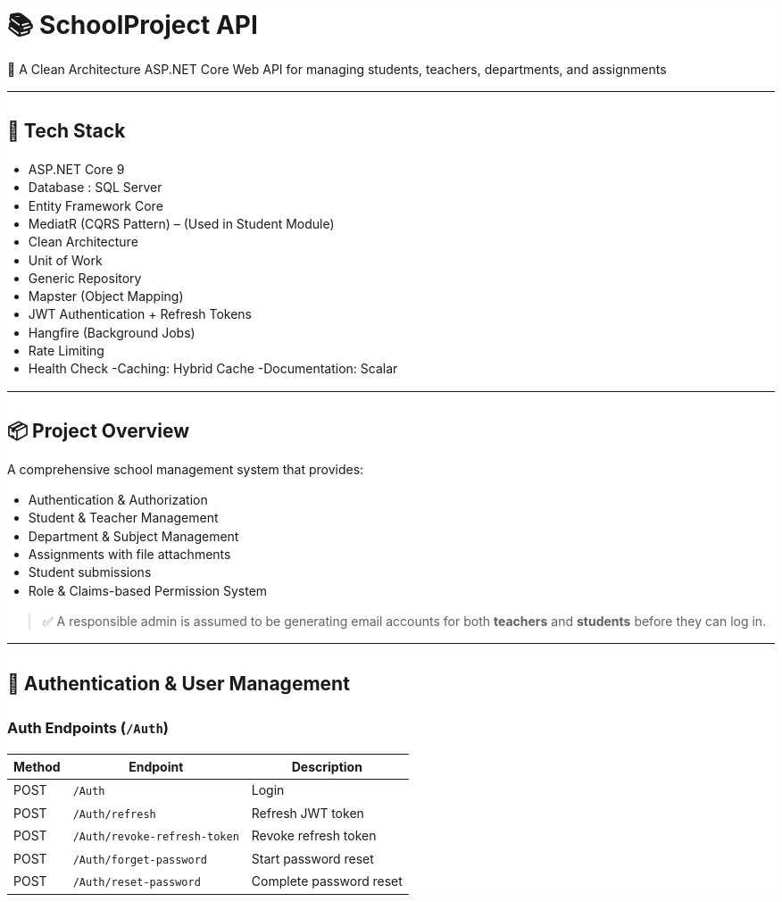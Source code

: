 
  <h1>📚 SchoolProject API</h1>
  <p>🔧 A Clean Architecture ASP.NET Core Web API for managing students, teachers, departments, and assignments</p>


---

## 🚀 Tech Stack

- ASP.NET Core 9
- Database : SQL Server
- Entity Framework Core
- MediatR (CQRS Pattern) – (Used in Student Module)
- Clean Architecture
- Unit of Work
- Generic Repository
- Mapster (Object Mapping)
- JWT Authentication + Refresh Tokens
- Hangfire (Background Jobs)
- Rate Limiting
- Health Check
-Caching: Hybrid Cache 
-Documentation: Scalar

---

## 📦 Project Overview

A comprehensive school management system that provides:
- Authentication & Authorization
- Student & Teacher Management
- Department & Subject Management
- Assignments with file attachments
- Student submissions
- Role & Claims-based Permission System

> ✅ A responsible admin is assumed to be generating email accounts for both **teachers** and **students** before they can log in.

---

## 🔐 Authentication & User Management

### **Auth Endpoints** (`/Auth`)

| Method | Endpoint                     | Description             |
| ------ | ---------------------------- | ----------------------- |
| POST   | `/Auth`                      | Login                   |
| POST   | `/Auth/refresh`              | Refresh JWT token       |
| POST   | `/Auth/revoke-refresh-token` | Revoke refresh token    |
| POST   | `/Auth/forget-password`      | Start password reset    |
| POST   | `/Auth/reset-password`       | Complete password reset |
